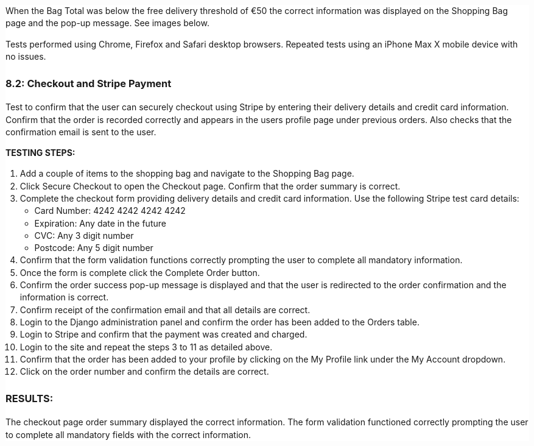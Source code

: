 When the Bag Total was below the free delivery threshold of €50 the correct information was displayed on the Shopping Bag page and the pop-up message. See images below.

Tests performed using Chrome, Firefox and Safari desktop browsers. Repeated tests using an iPhone Max X mobile device with no issues.

### 8.2: Checkout and Stripe Payment

Test to confirm that the user can securely checkout using Stripe by entering their delivery details and credit card information. Confirm that the order is recorded correctly and appears in the users profile page under previous orders. Also checks that the confirmation email is sent to the user.

**TESTING STEPS:**

1. Add a couple of items to the shopping bag and navigate to the Shopping Bag page.
2. Click Secure Checkout to open the Checkout page. Confirm that the order summary is correct.
3. Complete the checkout form providing delivery details and credit card information. Use the following Stripe test card details:
    * Card Number: 4242 4242 4242 4242
    * Expiration: Any date in the future
    * CVC: Any 3 digit number
    * Postcode: Any 5 digit number 
4. Confirm that the form validation functions correctly prompting the user to complete all mandatory information.
5. Once the form is complete click the Complete Order button.
6. Confirm the order success pop-up message is displayed and that the user is redirected to the order confirmation and the information is correct.
7. Confirm receipt of the confirmation email and that all details are correct.
8. Login to the Django administration panel and confirm the order has been added to the Orders table.
9. Login to Stripe and confirm that the payment was created and charged.
10. Login to the site and repeat the steps 3 to 11 as detailed above.
11. Confirm that the order has been added to your profile by clicking on the My Profile link under the My Account dropdown.
12. Click on the order number and confirm the details are correct.


### RESULTS:

The checkout page order summary displayed the correct information. The form validation functioned correctly prompting the user to complete all mandatory fields with the correct information. 
